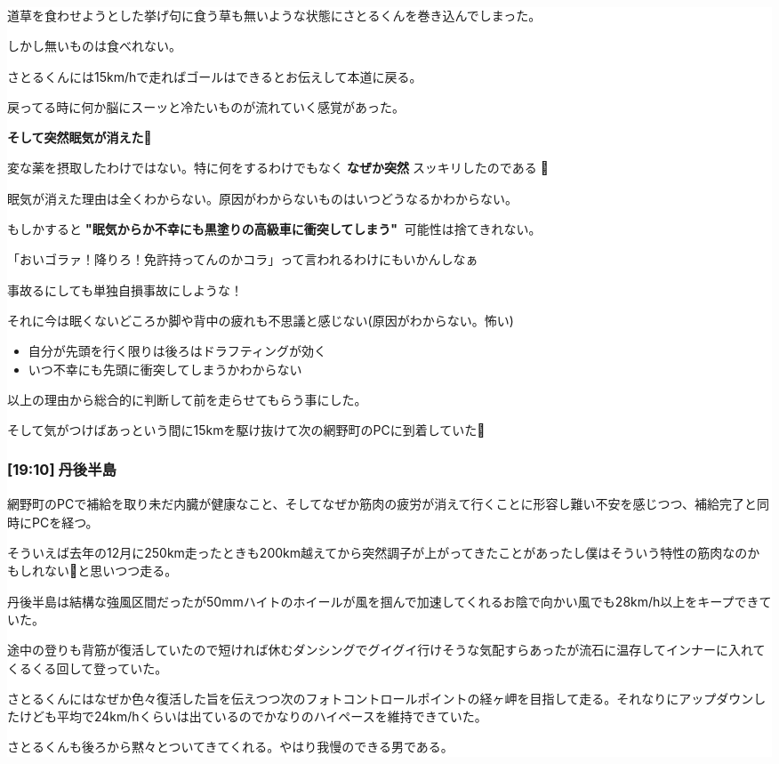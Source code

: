 

道草を食わせようとした挙げ句に食う草も無いような状態にさとるくんを巻き込んでしまった。

しかし無いものは食べれない。

さとるくんには15km/hで走ればゴールはできるとお伝えして本道に戻る。

戻ってる時に何か脳にスーッと冷たいものが流れていく感覚があった。



**そして突然眠気が消えた🤔**



変な薬を摂取したわけではない。特に何をするわけでもなく **なぜか突然** スッキリしたのである **🤔**



眠気が消えた理由は全くわからない。原因がわからないものはいつどうなるかわからない。

もしかすると **"眠気からか不幸にも黒塗りの高級車に衝突してしまう"** &nbsp;可能性は捨てきれない。



「おいゴラァ！降りろ！免許持ってんのかコラ」って言われるわけにもいかんしなぁ



事故るにしても単独自損事故にしような！



それに今は眠くないどころか脚や背中の疲れも不思議と感じない(原因がわからない。怖い)

- 自分が先頭を行く限りは後ろはドラフティングが効く
- いつ不幸にも先頭に衝突してしまうかわからない

以上の理由から総合的に判断して前を走らせてもらう事にした。



そして気がつけばあっという間に15kmを駆け抜けて次の網野町のPCに到着していた🤔





### [19:10] 丹後半島

網野町のPCで補給を取り未だ内臓が健康なこと、そしてなぜか筋肉の疲労が消えて行くことに形容し難い不安を感じつつ、補給完了と同時にPCを経つ。



そういえば去年の12月に250km走ったときも200km越えてから突然調子が上がってきたことがあったし僕はそういう特性の筋肉なのかもしれない🤔と思いつつ走る。



丹後半島は結構な強風区間だったが50mmハイトのホイールが風を掴んで加速してくれるお陰で向かい風でも28km/h以上をキープできていた。



途中の登りも背筋が復活していたので短ければ休むダンシングでグイグイ行けそうな気配すらあったが流石に温存してインナーに入れてくるくる回して登っていた。



さとるくんにはなぜか色々復活した旨を伝えつつ次のフォトコントロールポイントの経ヶ岬を目指して走る。それなりにアップダウンしたけども平均で24km/hくらいは出ているのでかなりのハイペースを維持できていた。



さとるくんも後ろから黙々とついてきてくれる。やはり我慢のできる男である。
